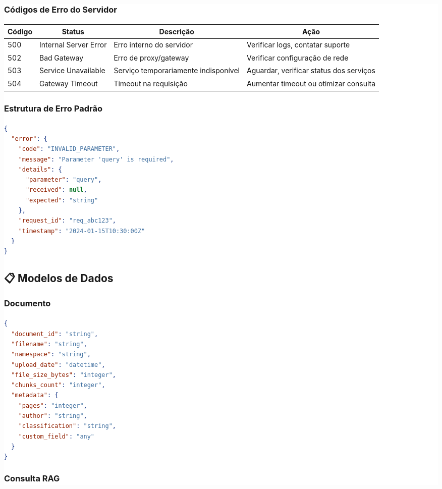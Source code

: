 ### Códigos de Erro do Servidor

| Código | Status                | Descrição                            | Ação                                    |
| ------ | --------------------- | ------------------------------------ | --------------------------------------- |
| 500    | Internal Server Error | Erro interno do servidor             | Verificar logs, contatar suporte        |
| 502    | Bad Gateway           | Erro de proxy/gateway                | Verificar configuração de rede          |
| 503    | Service Unavailable   | Serviço temporariamente indisponível | Aguardar, verificar status dos serviços |
| 504    | Gateway Timeout       | Timeout na requisição                | Aumentar timeout ou otimizar consulta   |

### Estrutura de Erro Padrão

```json
{
  "error": {
    "code": "INVALID_PARAMETER",
    "message": "Parameter 'query' is required",
    "details": {
      "parameter": "query",
      "received": null,
      "expected": "string"
    },
    "request_id": "req_abc123",
    "timestamp": "2024-01-15T10:30:00Z"
  }
}
```

## 📋 Modelos de Dados

### Documento

```json
{
  "document_id": "string",
  "filename": "string",
  "namespace": "string",
  "upload_date": "datetime",
  "file_size_bytes": "integer",
  "chunks_count": "integer",
  "metadata": {
    "pages": "integer",
    "author": "string",
    "classification": "string",
    "custom_field": "any"
  }
}
```

### Consulta RAG
